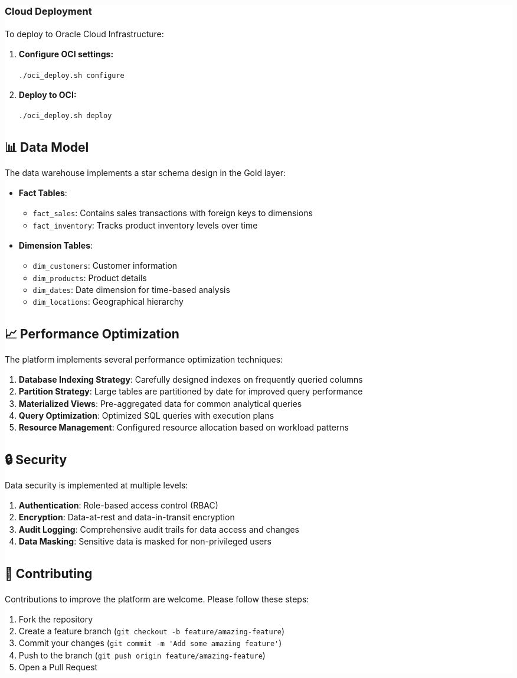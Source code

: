 ### Cloud Deployment

To deploy to Oracle Cloud Infrastructure:

1. **Configure OCI settings:**
   ```bash
   ./oci_deploy.sh configure
   ```

2. **Deploy to OCI:**
   ```bash
   ./oci_deploy.sh deploy
   ```

## 📊 Data Model

The data warehouse implements a star schema design in the Gold layer:

- **Fact Tables**:
  - `fact_sales`: Contains sales transactions with foreign keys to dimensions
  - `fact_inventory`: Tracks product inventory levels over time

- **Dimension Tables**:
  - `dim_customers`: Customer information
  - `dim_products`: Product details
  - `dim_dates`: Date dimension for time-based analysis
  - `dim_locations`: Geographical hierarchy

## 📈 Performance Optimization

The platform implements several performance optimization techniques:

1. **Database Indexing Strategy**: Carefully designed indexes on frequently queried columns
2. **Partition Strategy**: Large tables are partitioned by date for improved query performance
3. **Materialized Views**: Pre-aggregated data for common analytical queries
4. **Query Optimization**: Optimized SQL queries with execution plans
5. **Resource Management**: Configured resource allocation based on workload patterns

## 🔒 Security

Data security is implemented at multiple levels:

1. **Authentication**: Role-based access control (RBAC)
2. **Encryption**: Data-at-rest and data-in-transit encryption
3. **Audit Logging**: Comprehensive audit trails for data access and changes
4. **Data Masking**: Sensitive data is masked for non-privileged users

## 🤝 Contributing

Contributions to improve the platform are welcome. Please follow these steps:

1. Fork the repository
2. Create a feature branch (`git checkout -b feature/amazing-feature`)
3. Commit your changes (`git commit -m 'Add some amazing feature'`)
4. Push to the branch (`git push origin feature/amazing-feature`)
5. Open a Pull Request
